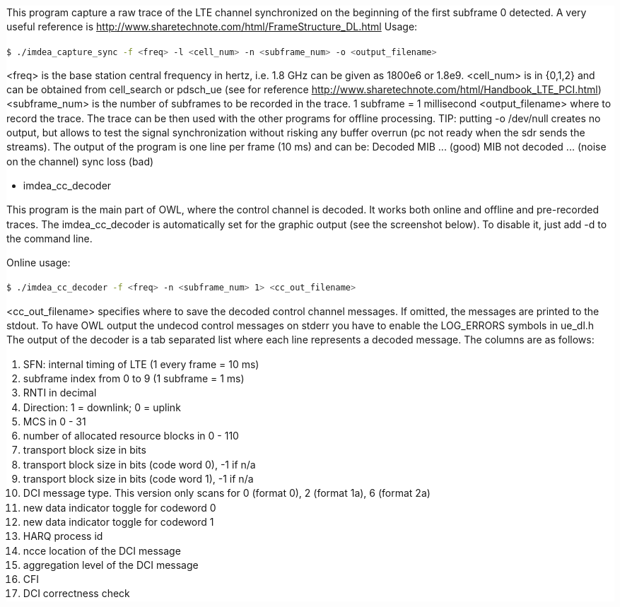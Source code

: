 This program capture a raw trace of the LTE channel synchronized on the beginning of the first subframe 0 detected. A very useful reference is http://www.sharetechnote.com/html/FrameStructure_DL.html
Usage: 
```sh
$ ./imdea_capture_sync -f <freq> -l <cell_num> -n <subframe_num> -o <output_filename>
```
&lt;freq> is the base station central frequency in hertz, i.e. 1.8 GHz can be given as 1800e6 or 1.8e9.
&lt;cell_num> is in {0,1,2} and can be obtained from cell_search or pdsch_ue (see for reference http://www.sharetechnote.com/html/Handbook_LTE_PCI.html)
&lt;subframe_num> is the number of subframes to be recorded in the trace. 1 subframe = 1 millisecond
&lt;output_filename> where to record the trace. The trace can be then used with the other programs for offline processing. 
TIP: putting -o /dev/null creates no output, but allows to test the signal synchronization without risking any buffer overrun (pc not ready when the sdr sends the streams). The output of the program is one line per frame (10 ms) and can be:
Decoded MIB ... (good)
MIB not decoded ... (noise on the channel)
sync loss (bad)

- imdea_cc_decoder

This program is the main part of OWL, where the control channel is decoded. It works both online and offline and pre-recorded traces. The imdea_cc_decoder is automatically set for the graphic output (see the screenshot below). To disable it, just add -d to the command line.

Online usage:
```sh
$ ./imdea_cc_decoder -f <freq> -n <subframe_num> 1> <cc_out_filename>
```
&lt;cc_out_filename> specifies where to save the decoded control channel messages. If omitted, the messages are printed to the stdout. To have OWL output the undecod control messages on stderr you have to enable the LOG_ERRORS symbols in ue_dl.h
The output of the decoder is a tab separated list where each line represents a decoded message. The columns are as follows:
  1.	SFN: internal timing of LTE (1 every frame = 10 ms)
  2.	subframe index from 0 to 9 (1 subframe = 1 ms)
  3.	RNTI in decimal
  4.	Direction: 1 = downlink; 0 = uplink
  5.	MCS in 0 - 31
  6.	number of allocated resource blocks in 0 - 110
  7.	transport block size in bits
  8.	transport block size in bits (code word 0), -1 if n/a
  9.	transport block size in bits (code word 1), -1 if n/a
  10.	DCI message type. This version only scans for 0 (format 0), 2 (format 1a), 6 (format 2a)
  11.	new data indicator toggle for codeword 0
  12.	new data indicator toggle for codeword 1
  13.	HARQ process id
  14.	ncce location of the DCI message
  15.	aggregation level of the DCI message
  16.	CFI
  17.	DCI correctness check 
